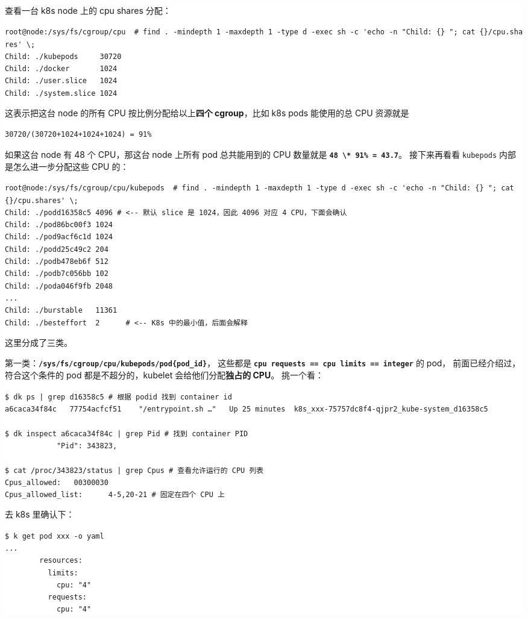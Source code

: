 查看一台 k8s node 上的 cpu shares 分配：

```
root@node:/sys/fs/cgroup/cpu  # find . -mindepth 1 -maxdepth 1 -type d -exec sh -c 'echo -n "Child: {} "; cat {}/cpu.shares' \;
Child: ./kubepods     30720
Child: ./docker       1024
Child: ./user.slice   1024
Child: ./system.slice 1024
```

这表示把这台 node 的所有 CPU 按比例分配给以上**四个 cgroup**，比如 k8s pods 能使用的总 CPU 资源就是

```
30720/(30720+1024+1024+1024) = 91%
```

如果这台 node 有 48 个 CPU，那这台 node 上所有 pod 总共能用到的 CPU 数量就是 **`48 \* 91% = 43.7`**。 接下来再看看 `kubepods` 内部是怎么进一步分配这些 CPU 的：

```
root@node:/sys/fs/cgroup/cpu/kubepods  # find . -mindepth 1 -maxdepth 1 -type d -exec sh -c 'echo -n "Child: {} "; cat {}/cpu.shares' \;
Child: ./podd16358c5 4096 # <-- 默认 slice 是 1024，因此 4096 对应 4 CPU，下面会确认
Child: ./pod86bc00f3 1024
Child: ./pod9acf6c1d 1024
Child: ./podd25c49c2 204
Child: ./podb478eb6f 512
Child: ./podb7c056bb 102
Child: ./poda046f9fb 2048
...
Child: ./burstable   11361
Child: ./besteffort  2      # <-- K8s 中的最小值，后面会解释
```

这里分成了三类。

第一类：**`/sys/fs/cgroup/cpu/kubepods/pod{pod_id}`**， 这些都是 **`cpu requests == cpu limits == integer`** 的 pod， 前面已经介绍过，符合这个条件的 pod 都是不超分的，kubelet 会给他们分配**独占的 CPU**。 挑一个看：

```
$ dk ps | grep d16358c5 # 根据 podid 找到 container id
a6caca34f84c   77754acfcf51    "/entrypoint.sh …"   Up 25 minutes  k8s_xxx-75757dc8f4-qjpr2_kube-system_d16358c5

$ dk inspect a6caca34f84c | grep Pid # 找到 container PID
            "Pid": 343823,

$ cat /proc/343823/status | grep Cpus # 查看允许运行的 CPU 列表
Cpus_allowed:   00300030
Cpus_allowed_list:      4-5,20-21 # 固定在四个 CPU 上
```

去 k8s 里确认下：

```
$ k get pod xxx -o yaml
...
        resources:
          limits:
            cpu: "4"
          requests:
            cpu: "4"
```
